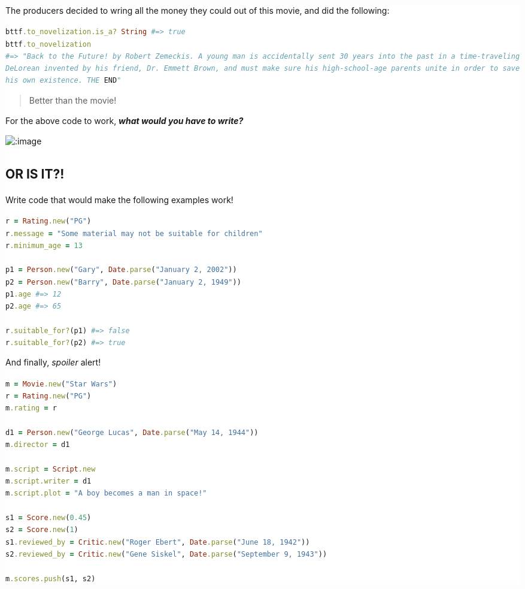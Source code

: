 The producers decided to wring all the money they could out of this
movie, and did the following:

```rb
bttf.to_novelization.is_a? String #=> true
bttf.to_novelization 
#=> "Back to the Future! by Robert Zemeckis. A young man is accidentally sent 30 years into the past in a time-traveling DeLorean invented by his friend, Dr. Emmett Brown, and must make sure his high-school-age parents unite in order to save his own existence. THE END"
```

> Better than the movie!

For the above code to work, ***what would you have to write?***

![:image](https://31.media.tumblr.com/tumblr_m60mv5CTcO1qciafbo1_500.gif)

## OR IS IT?!

Write code that would make the following examples work!

```rb
r = Rating.new("PG")
r.message = "Some material may not be suitable for children"
r.minimum_age = 13

p1 = Person.new("Gary", Date.parse("January 2, 2002"))
p2 = Person.new("Barry", Date.parse("January 2, 1949"))
p1.age #=> 12
p2.age #=> 65

r.suitable_for?(p1) #=> false
r.suitable_for?(p2) #=> true
```

And finally, *spoiler* alert!

```rb
m = Movie.new("Star Wars")
r = Rating.new("PG")
m.rating = r

d1 = Person.new("George Lucas", Date.parse("May 14, 1944"))
m.director = d1

m.script = Script.new
m.script.writer = d1
m.script.plot = "A boy becomes a man in space!"

s1 = Score.new(0.45)
s2 = Score.new(1)
s1.reviewed_by = Critic.new("Roger Ebert", Date.parse("June 18, 1942"))
s2.reviewed_by = Critic.new("Gene Siskel", Date.parse("September 9, 1943"))

m.scores.push(s1, s2)
```
